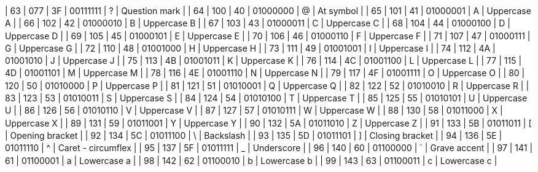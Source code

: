 |  63 | 077 | 3F  | 00111111 | ?      | Question mark                          |
|  64 | 100 | 40  | 01000000 | @      | At symbol                              |
|  65 | 101 | 41  | 01000001 | A      | Uppercase A                            |
|  66 | 102 | 42  | 01000010 | B      | Uppercase B                            |
|  67 | 103 | 43  | 01000011 | C      | Uppercase C                            |
|  68 | 104 | 44  | 01000100 | D      | Uppercase D                            |
|  69 | 105 | 45  | 01000101 | E      | Uppercase E                            |
|  70 | 106 | 46  | 01000110 | F      | Uppercase F                            |
|  71 | 107 | 47  | 01000111 | G      | Uppercase G                            |
|  72 | 110 | 48  | 01001000 | H      | Uppercase H                            |
|  73 | 111 | 49  | 01001001 | I      | Uppercase I                            |
|  74 | 112 | 4A  | 01001010 | J      | Uppercase J                            |
|  75 | 113 | 4B  | 01001011 | K      | Uppercase K                            |
|  76 | 114 | 4C  | 01001100 | L      | Uppercase L                            |
|  77 | 115 | 4D  | 01001101 | M      | Uppercase M                            |
|  78 | 116 | 4E  | 01001110 | N      | Uppercase N                            |
|  79 | 117 | 4F  | 01001111 | O      | Uppercase O                            |
|  80 | 120 | 50  | 01010000 | P      | Uppercase P                            |
|  81 | 121 | 51  | 01010001 | Q      | Uppercase Q                            |
|  82 | 122 | 52  | 01010010 | R      | Uppercase R                            |
|  83 | 123 | 53  | 01010011 | S      | Uppercase S                            |
|  84 | 124 | 54  | 01010100 | T      | Uppercase T                            |
|  85 | 125 | 55  | 01010101 | U      | Uppercase U                            |
|  86 | 126 | 56  | 01010110 | V      | Uppercase V                            |
|  87 | 127 | 57  | 01010111 | W      | Uppercase W                            |
|  88 | 130 | 58  | 01011000 | X      | Uppercase X                            |
|  89 | 131 | 59  | 01011001 | Y      | Uppercase Y                            |
|  90 | 132 | 5A  | 01011010 | Z      | Uppercase Z                            |
|  91 | 133 | 5B  | 01011011 | [      | Opening bracket                        |
|  92 | 134 | 5C  | 01011100 | \      | Backslash                              |
|  93 | 135 | 5D  | 01011101 | ]      | Closing bracket                        |
|  94 | 136 | 5E  | 01011110 | ^      | Caret - circumflex                     |
|  95 | 137 | 5F  | 01011111 | _      | Underscore                             |
|  96 | 140 | 60  | 01100000 | `      | Grave accent                           |
|  97 | 141 | 61  | 01100001 | a      | Lowercase a                            |
|  98 | 142 | 62  | 01100010 | b      | Lowercase b                            |
|  99 | 143 | 63  | 01100011 | c      | Lowercase c                            |